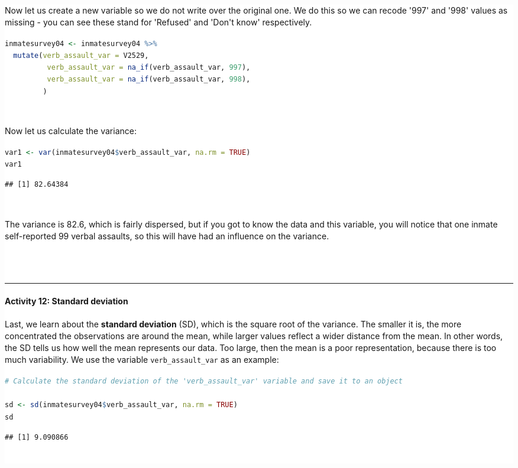 Now let us create a new variable so we do not write over the original one. We do this so we can recode '997' and '998' values as missing - you can see these stand for 'Refused' and 'Don't know' respectively.
<br>


```r
inmatesurvey04 <- inmatesurvey04 %>% 
  mutate(verb_assault_var = V2529,
          verb_assault_var = na_if(verb_assault_var, 997),
          verb_assault_var = na_if(verb_assault_var, 998),
         )
```
<br>

Now let us calculate the variance: 
<br>


```r
var1 <- var(inmatesurvey04$verb_assault_var, na.rm = TRUE) 
var1
```

```
## [1] 82.64384
```
<br>

The variance is 82.6, which is fairly dispersed, but if you got to know the data and this variable, you will notice that one inmate self-reported 99 verbal assaults, so this will have had an influence on the variance. 

<br>
<br>

---



#### Activity 12: Standard deviation

Last, we learn about the **standard deviation** (SD), which is the square root of the variance. The smaller it is, the more concentrated the observations are around the mean, while larger values reflect a wider distance from the mean. In other words, the SD tells us how well the mean represents our data. Too large, then the mean is a poor representation, because there is too much variability. We use the variable `verb_assault_var` as an example:
<br>


```r
# Calculate the standard deviation of the 'verb_assault_var' variable and save it to an object 

sd <- sd(inmatesurvey04$verb_assault_var, na.rm = TRUE)
sd
```

```
## [1] 9.090866
```
<br>
